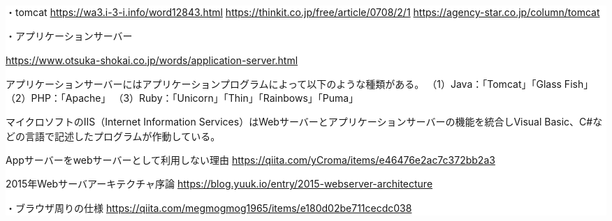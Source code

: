 
・tomcat
https://wa3.i-3-i.info/word12843.html
https://thinkit.co.jp/free/article/0708/2/1
https://agency-star.co.jp/column/tomcat


・アプリケーションサーバー

https://www.otsuka-shokai.co.jp/words/application-server.html

アプリケーションサーバーにはアプリケーションプログラムによって以下のような種類がある。
（1）Java：「Tomcat」「Glass Fish」
（2）PHP：「Apache」
（3）Ruby：「Unicorn」「Thin」「Rainbows」「Puma」

マイクロソフトのIIS（Internet Information Services）はWebサーバーとアプリケーションサーバーの機能を統合しVisual Basic、C#などの言語で記述したプログラムが作動している。

Appサーバーをwebサーバーとして利用しない理由
https://qiita.com/yCroma/items/e46476e2ac7c372bb2a3

2015年Webサーバアーキテクチャ序論
https://blog.yuuk.io/entry/2015-webserver-architecture



・ブラウザ周りの仕様
https://qiita.com/megmogmog1965/items/e180d02be711cecdc038
